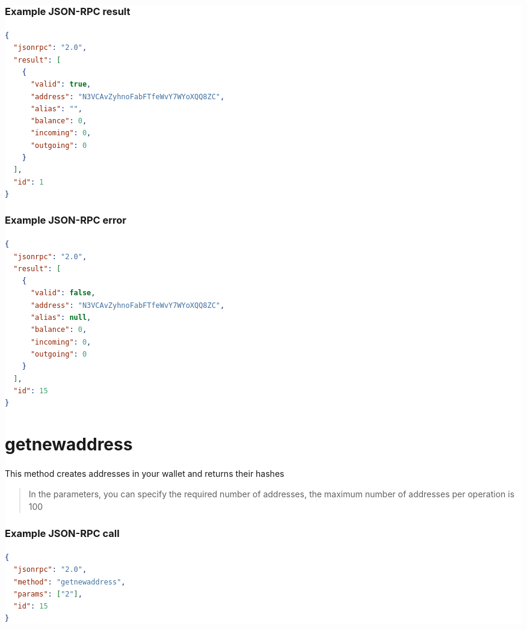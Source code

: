### Example JSON-RPC result

```json
{
  "jsonrpc": "2.0",
  "result": [
    {
      "valid": true,
      "address": "N3VCAvZyhnoFabFTfeWvY7WYoXQQ8ZC",
      "alias": "",
      "balance": 0,
      "incoming": 0,
      "outgoing": 0
    }
  ],
  "id": 1
}
```

### Example JSON-RPC error

```json
{
  "jsonrpc": "2.0",
  "result": [
    {
      "valid": false,
      "address": "N3VCAvZyhnoFabFTfeWvY7WYoXQQ8ZC",
      "alias": null,
      "balance": 0,
      "incoming": 0,
      "outgoing": 0
    }
  ],
  "id": 15
}
```

# getnewaddress

This method creates addresses in your wallet and returns their hashes

> In the parameters, you can specify the required number of addresses, the maximum number of addresses per operation is 100

### Example JSON-RPC call

```json
{
  "jsonrpc": "2.0",
  "method": "getnewaddress",
  "params": ["2"],
  "id": 15
}
```
